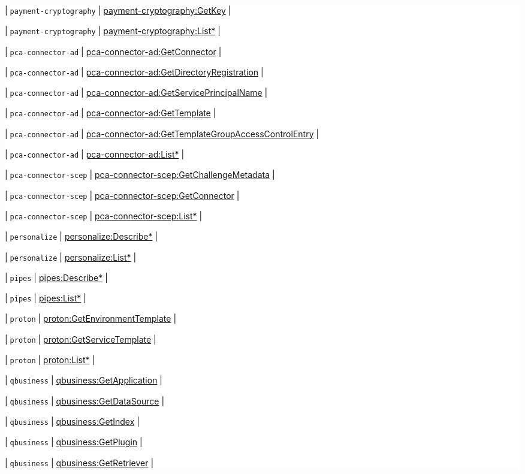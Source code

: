 | `payment-cryptography` | [payment-cryptography:GetKey](../actions.md#payment-cryptography:getkey) |

| `payment-cryptography` | [payment-cryptography:List*](../actions.md#payment-cryptography:listall) |

| `pca-connector-ad` | [pca-connector-ad:GetConnector](../actions.md#pca-connector-ad:getconnector) |

| `pca-connector-ad` | [pca-connector-ad:GetDirectoryRegistration](../actions.md#pca-connector-ad:getdirectoryregistration) |

| `pca-connector-ad` | [pca-connector-ad:GetServicePrincipalName](../actions.md#pca-connector-ad:getserviceprincipalname) |

| `pca-connector-ad` | [pca-connector-ad:GetTemplate](../actions.md#pca-connector-ad:gettemplate) |

| `pca-connector-ad` | [pca-connector-ad:GetTemplateGroupAccessControlEntry](../actions.md#pca-connector-ad:gettemplategroupaccesscontrolentry) |

| `pca-connector-ad` | [pca-connector-ad:List*](../actions.md#pca-connector-ad:listall) |

| `pca-connector-scep` | [pca-connector-scep:GetChallengeMetadata](../actions.md#pca-connector-scep:getchallengemetadata) |

| `pca-connector-scep` | [pca-connector-scep:GetConnector](../actions.md#pca-connector-scep:getconnector) |

| `pca-connector-scep` | [pca-connector-scep:List*](../actions.md#pca-connector-scep:listall) |

| `personalize` | [personalize:Describe*](../actions.md#personalize:describeall) |

| `personalize` | [personalize:List*](../actions.md#personalize:listall) |

| `pipes` | [pipes:Describe*](../actions.md#pipes:describeall) |

| `pipes` | [pipes:List*](../actions.md#pipes:listall) |

| `proton` | [proton:GetEnvironmentTemplate](../actions.md#proton:getenvironmenttemplate) |

| `proton` | [proton:GetServiceTemplate](../actions.md#proton:getservicetemplate) |

| `proton` | [proton:List*](../actions.md#proton:listall) |

| `qbusiness` | [qbusiness:GetApplication](../actions.md#qbusiness:getapplication) |

| `qbusiness` | [qbusiness:GetDataSource](../actions.md#qbusiness:getdatasource) |

| `qbusiness` | [qbusiness:GetIndex](../actions.md#qbusiness:getindex) |

| `qbusiness` | [qbusiness:GetPlugin](../actions.md#qbusiness:getplugin) |

| `qbusiness` | [qbusiness:GetRetriever](../actions.md#qbusiness:getretriever) |
